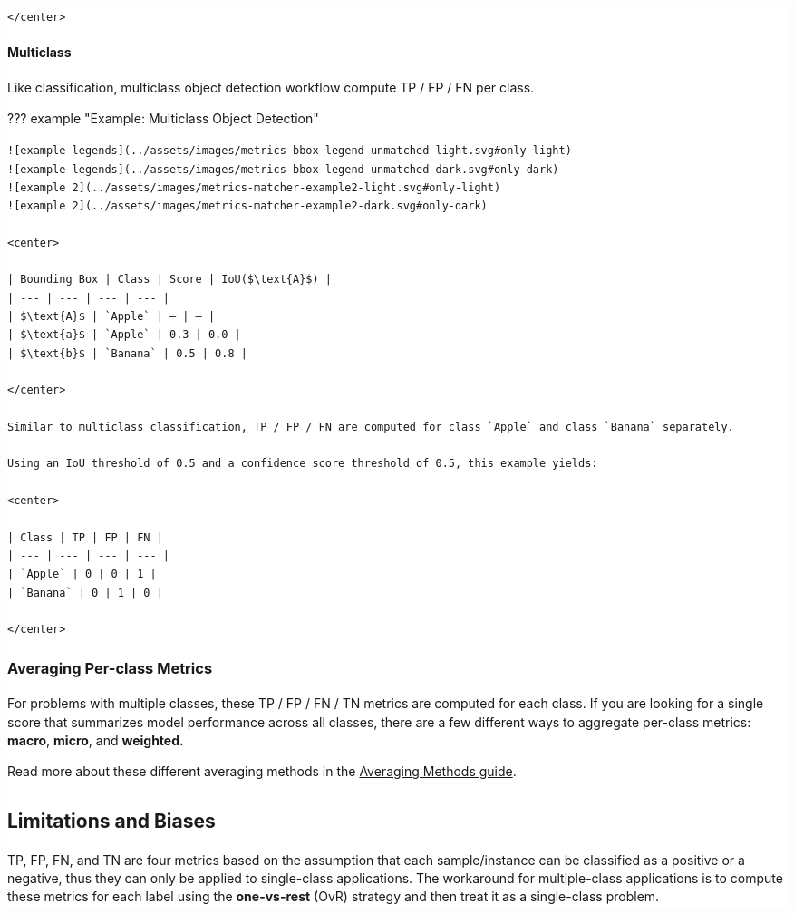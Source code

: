     </center>

#### Multiclass

Like classification, multiclass object detection workflow compute TP / FP / FN per class.

??? example "Example: Multiclass Object Detection"

    ![example legends](../assets/images/metrics-bbox-legend-unmatched-light.svg#only-light)
    ![example legends](../assets/images/metrics-bbox-legend-unmatched-dark.svg#only-dark)
    ![example 2](../assets/images/metrics-matcher-example2-light.svg#only-light)
    ![example 2](../assets/images/metrics-matcher-example2-dark.svg#only-dark)

    <center>

    | Bounding Box | Class | Score | IoU($\text{A}$) |
    | --- | --- | --- | --- |
    | $\text{A}$ | `Apple` | — | — |
    | $\text{a}$ | `Apple` | 0.3 | 0.0 |
    | $\text{b}$ | `Banana` | 0.5 | 0.8 |

    </center>

    Similar to multiclass classification, TP / FP / FN are computed for class `Apple` and class `Banana` separately.

    Using an IoU threshold of 0.5 and a confidence score threshold of 0.5, this example yields:

    <center>

    | Class | TP | FP | FN |
    | --- | --- | --- | --- |
    | `Apple` | 0 | 0 | 1 |
    | `Banana` | 0 | 1 | 0 |

    </center>

### Averaging Per-class Metrics

For problems with multiple classes, these TP / FP / FN / TN metrics are computed for each class. If you are looking for
a single score that summarizes model performance across all classes, there are a few different ways to aggregate
per-class metrics: **macro**, **micro**, and **weighted.**

Read more about these different averaging methods in the [Averaging Methods guide](./averaging-methods.md).

## Limitations and Biases

TP, FP, FN, and TN are four metrics based on the assumption that each sample/instance can be classified as a positive
or a negative, thus they can only be applied to single-class applications. The workaround for multiple-class
applications is to compute these metrics for each label using the **one-vs-rest** (OvR) strategy and then treat it
as a single-class problem.
